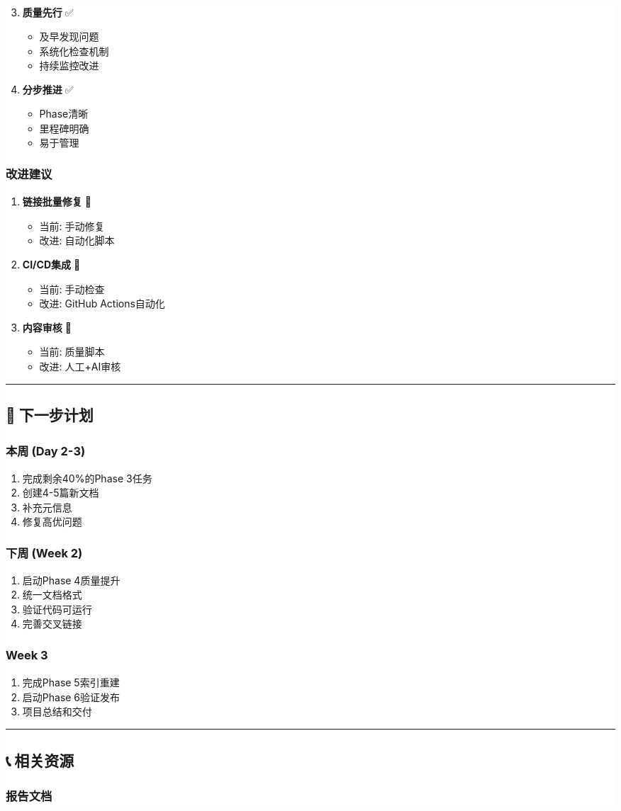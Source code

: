 3. **质量先行** ✅
   - 及早发现问题
   - 系统化检查机制
   - 持续监控改进

4. **分步推进** ✅
   - Phase清晰
   - 里程碑明确
   - 易于管理

### 改进建议

1. **链接批量修复** 📝
   - 当前: 手动修复
   - 改进: 自动化脚本

2. **CI/CD集成** 📝
   - 当前: 手动检查
   - 改进: GitHub Actions自动化

3. **内容审核** 📝
   - 当前: 质量脚本
   - 改进: 人工+AI审核

---

## 🎯 下一步计划

### 本周 (Day 2-3)

1. 完成剩余40%的Phase 3任务
2. 创建4-5篇新文档
3. 补充元信息
4. 修复高优问题

### 下周 (Week 2)

1. 启动Phase 4质量提升
2. 统一文档格式
3. 验证代码可运行
4. 完善交叉链接

### Week 3

1. 完成Phase 5索引重建
2. 启动Phase 6验证发布
3. 项目总结和交付

---

## 📞 相关资源

### 报告文档
